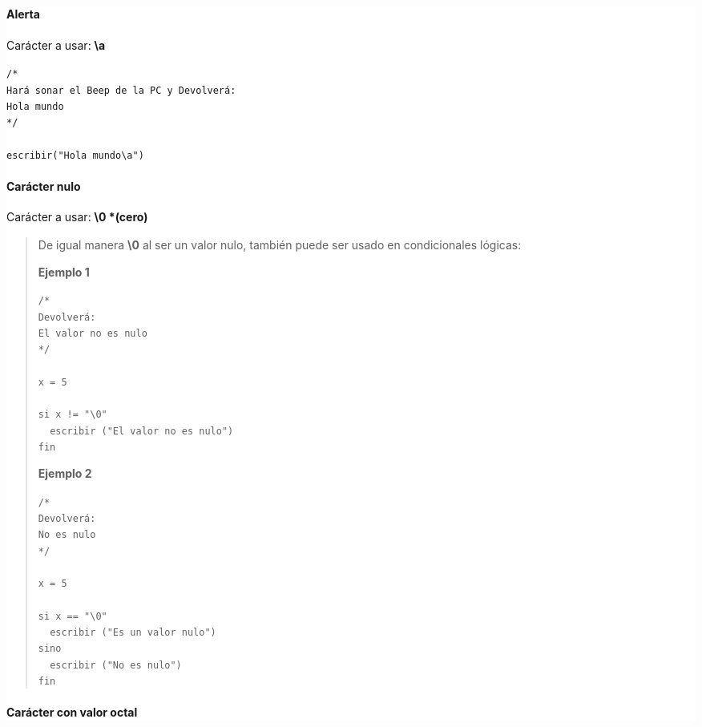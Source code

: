 #### Alerta

Carácter a usar: **\\a**

```latino
/*
Hará sonar el Beep de la PC y Devolverá:
Hola mundo
*/

escribir("Hola mundo\a")
```

#### Carácter nulo

Carácter a usar: **\\0 \*(cero)**

> De igual manera **\\0** al ser un valor nulo, también puede ser usado en condicionales lógicas:
> 
> **Ejemplo 1**
> 
> ```latino
> /*
> Devolverá:
> El valor no es nulo
> */
> 
> x = 5
> 
> si x != "\0"
>   escribir ("El valor no es nulo")
> fin
> ```
> 
> **Ejemplo 2**
> 
> ```latino
> /*
> Devolverá:
> No es nulo
> */
> 
> x = 5
> 
> si x == "\0"
>   escribir ("Es un valor nulo")
> sino
>   escribir ("No es nulo")
> fin
> ```

#### Carácter con valor octal
